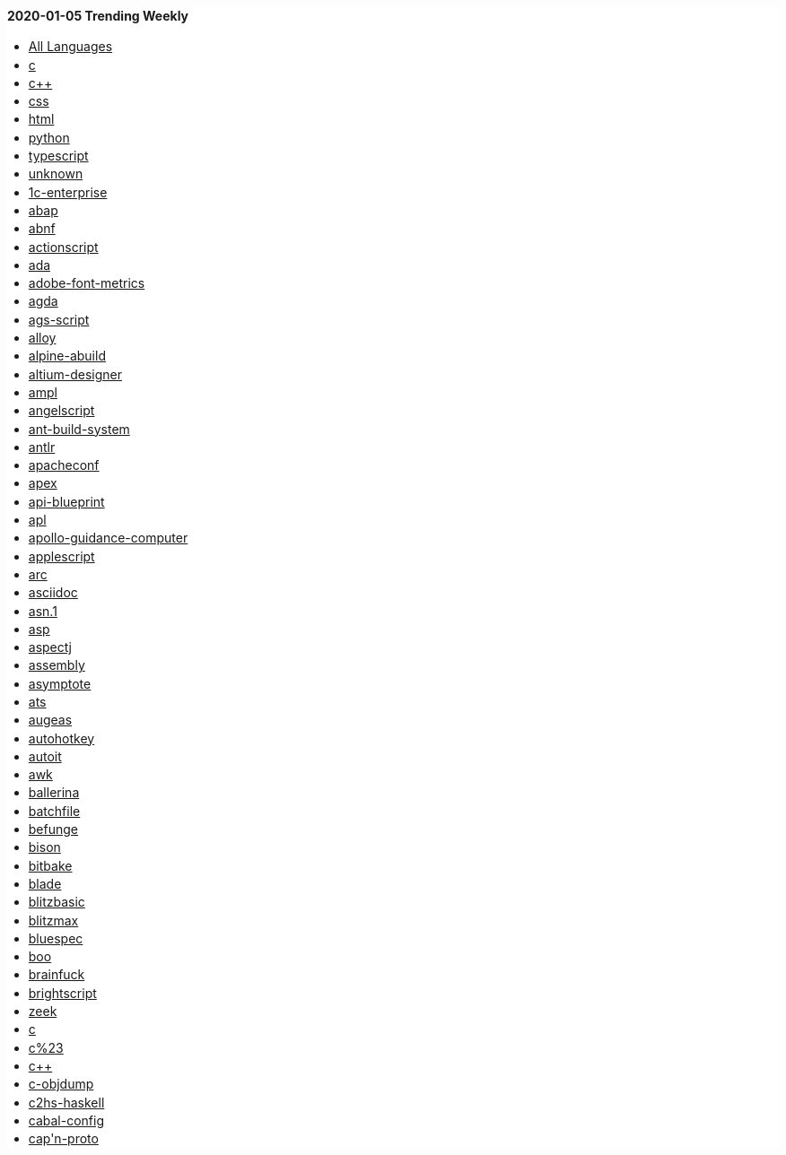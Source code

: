 

**2020-01-05 Trending Weekly**

- [All Languages](#all-languages)
- [c](#c)
- [c++](#c)
- [css](#css)
- [html](#html)
- [python](#python)
- [typescript](#typescript)
- [unknown](#unknown)
- [1c-enterprise](#1c-enterprise)
- [abap](#abap)
- [abnf](#abnf)
- [actionscript](#actionscript)
- [ada](#ada)
- [adobe-font-metrics](#adobe-font-metrics)
- [agda](#agda)
- [ags-script](#ags-script)
- [alloy](#alloy)
- [alpine-abuild](#alpine-abuild)
- [altium-designer](#altium-designer)
- [ampl](#ampl)
- [angelscript](#angelscript)
- [ant-build-system](#ant-build-system)
- [antlr](#antlr)
- [apacheconf](#apacheconf)
- [apex](#apex)
- [api-blueprint](#api-blueprint)
- [apl](#apl)
- [apollo-guidance-computer](#apollo-guidance-computer)
- [applescript](#applescript)
- [arc](#arc)
- [asciidoc](#asciidoc)
- [asn.1](#asn1)
- [asp](#asp)
- [aspectj](#aspectj)
- [assembly](#assembly)
- [asymptote](#asymptote)
- [ats](#ats)
- [augeas](#augeas)
- [autohotkey](#autohotkey)
- [autoit](#autoit)
- [awk](#awk)
- [ballerina](#ballerina)
- [batchfile](#batchfile)
- [befunge](#befunge)
- [bison](#bison)
- [bitbake](#bitbake)
- [blade](#blade)
- [blitzbasic](#blitzbasic)
- [blitzmax](#blitzmax)
- [bluespec](#bluespec)
- [boo](#boo)
- [brainfuck](#brainfuck)
- [brightscript](#brightscript)
- [zeek](#zeek)
- [c](#c-1)
- [c%23](#c)
- [c++](#c-1)
- [c-objdump](#c-objdump)
- [c2hs-haskell](#c2hs-haskell)
- [cabal-config](#cabal-config)
- [cap'n-proto](#capn-proto)